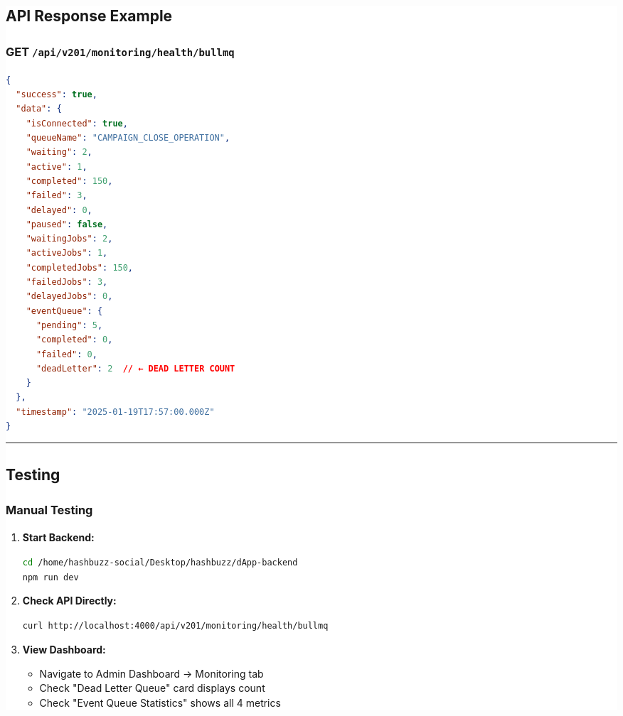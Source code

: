 
## API Response Example

### GET `/api/v201/monitoring/health/bullmq`

```json
{
  "success": true,
  "data": {
    "isConnected": true,
    "queueName": "CAMPAIGN_CLOSE_OPERATION",
    "waiting": 2,
    "active": 1,
    "completed": 150,
    "failed": 3,
    "delayed": 0,
    "paused": false,
    "waitingJobs": 2,
    "activeJobs": 1,
    "completedJobs": 150,
    "failedJobs": 3,
    "delayedJobs": 0,
    "eventQueue": {
      "pending": 5,
      "completed": 0,
      "failed": 0,
      "deadLetter": 2  // ← DEAD LETTER COUNT
    }
  },
  "timestamp": "2025-01-19T17:57:00.000Z"
}
```

---

## Testing

### Manual Testing

1. **Start Backend:**
   ```bash
   cd /home/hashbuzz-social/Desktop/hashbuzz/dApp-backend
   npm run dev
   ```

2. **Check API Directly:**
   ```bash
   curl http://localhost:4000/api/v201/monitoring/health/bullmq
   ```

3. **View Dashboard:**
   - Navigate to Admin Dashboard → Monitoring tab
   - Check "Dead Letter Queue" card displays count
   - Check "Event Queue Statistics" shows all 4 metrics
